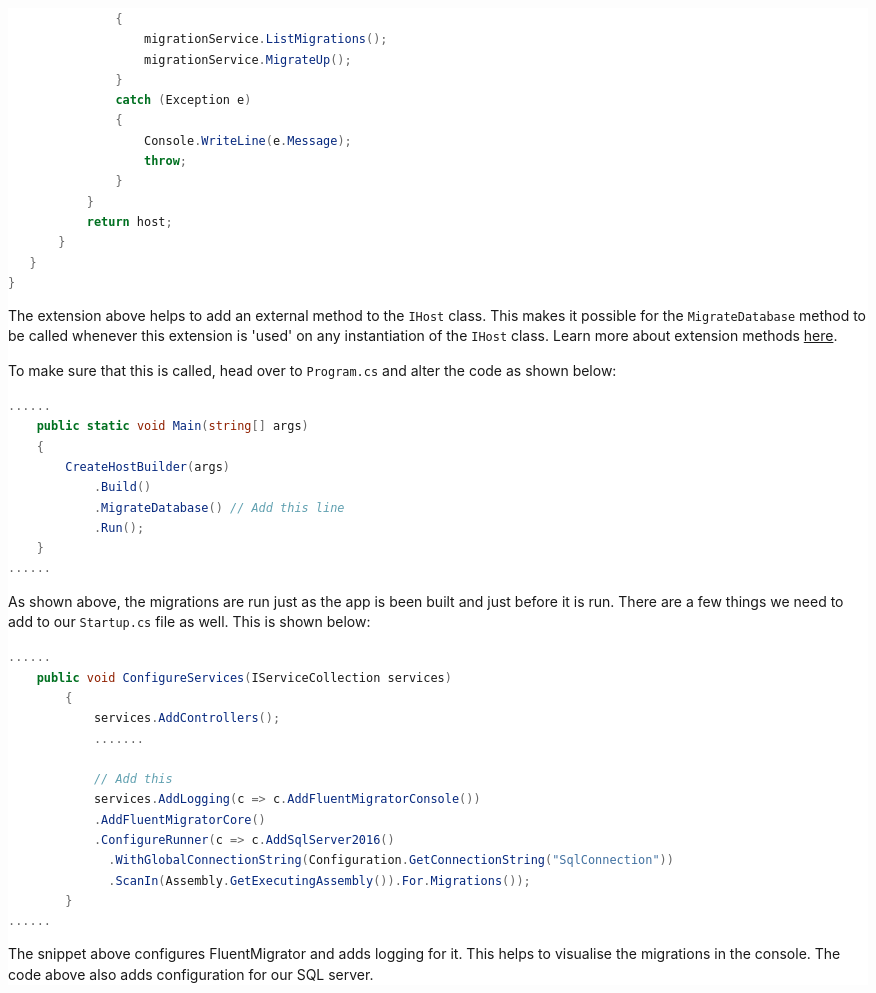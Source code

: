  ```C#
                {
                    migrationService.ListMigrations();
                    migrationService.MigrateUp();
                }
                catch (Exception e)
                {
                    Console.WriteLine(e.Message);
                    throw;
                }
            }
            return host;
        }
    }
}
```
The extension above helps to add an external method to the `IHost` class. This makes it possible for the `MigrateDatabase` method to be called whenever this extension is 'used' on any instantiation of the `IHost` class. Learn more about extension methods [here](https://docs.microsoft.com/en-us/dotnet/csharp/programming-guide/classes-and-structs/extension-methods).

To make sure that this is called, head over to `Program.cs` and alter the code as shown below:
```C#
......
    public static void Main(string[] args)
    {
        CreateHostBuilder(args)
            .Build()
            .MigrateDatabase() // Add this line
            .Run();
    }
......
```
As shown above, the migrations are run just as the app is been built and just before it is run.
There are a few things we need to add to our `Startup.cs` file as well. This is shown below:
```C#
......
    public void ConfigureServices(IServiceCollection services)
        {
            services.AddControllers();
            .......

            // Add this
            services.AddLogging(c => c.AddFluentMigratorConsole())
            .AddFluentMigratorCore()
            .ConfigureRunner(c => c.AddSqlServer2016()
              .WithGlobalConnectionString(Configuration.GetConnectionString("SqlConnection"))
              .ScanIn(Assembly.GetExecutingAssembly()).For.Migrations());
        }
......
```

The snippet above configures FluentMigrator and adds logging for it. This helps to visualise the migrations in the console. The code above also adds configuration for our SQL server.
